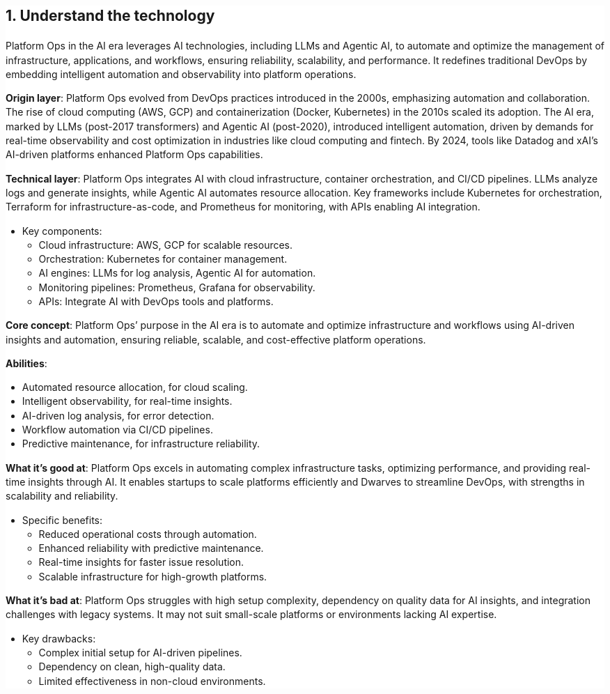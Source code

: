 ## 1. Understand the technology

Platform Ops in the AI era leverages AI technologies, including LLMs and Agentic AI, to automate and optimize the management of infrastructure, applications, and workflows, ensuring reliability, scalability, and performance. It redefines traditional DevOps by embedding intelligent automation and observability into platform operations.

**Origin layer**: Platform Ops evolved from DevOps practices introduced in the 2000s, emphasizing automation and collaboration. The rise of cloud computing (AWS, GCP) and containerization (Docker, Kubernetes) in the 2010s scaled its adoption. The AI era, marked by LLMs (post-2017 transformers) and Agentic AI (post-2020), introduced intelligent automation, driven by demands for real-time observability and cost optimization in industries like cloud computing and fintech. By 2024, tools like Datadog and xAI’s AI-driven platforms enhanced Platform Ops capabilities.

**Technical layer**: Platform Ops integrates AI with cloud infrastructure, container orchestration, and CI/CD pipelines. LLMs analyze logs and generate insights, while Agentic AI automates resource allocation. Key frameworks include Kubernetes for orchestration, Terraform for infrastructure-as-code, and Prometheus for monitoring, with APIs enabling AI integration.

- Key components:
  - Cloud infrastructure: AWS, GCP for scalable resources.
  - Orchestration: Kubernetes for container management.
  - AI engines: LLMs for log analysis, Agentic AI for automation.
  - Monitoring pipelines: Prometheus, Grafana for observability.
  - APIs: Integrate AI with DevOps tools and platforms.

**Core concept**: Platform Ops’ purpose in the AI era is to automate and optimize infrastructure and workflows using AI-driven insights and automation, ensuring reliable, scalable, and cost-effective platform operations.

**Abilities**:

- Automated resource allocation, for cloud scaling.
- Intelligent observability, for real-time insights.
- AI-driven log analysis, for error detection.
- Workflow automation via CI/CD pipelines.
- Predictive maintenance, for infrastructure reliability.

**What it’s good at**: Platform Ops excels in automating complex infrastructure tasks, optimizing performance, and providing real-time insights through AI. It enables startups to scale platforms efficiently and Dwarves to streamline DevOps, with strengths in scalability and reliability.

- Specific benefits:
  - Reduced operational costs through automation.
  - Enhanced reliability with predictive maintenance.
  - Real-time insights for faster issue resolution.
  - Scalable infrastructure for high-growth platforms.

**What it’s bad at**: Platform Ops struggles with high setup complexity, dependency on quality data for AI insights, and integration challenges with legacy systems. It may not suit small-scale platforms or environments lacking AI expertise.

- Key drawbacks:
  - Complex initial setup for AI-driven pipelines.
  - Dependency on clean, high-quality data.
  - Limited effectiveness in non-cloud environments.
